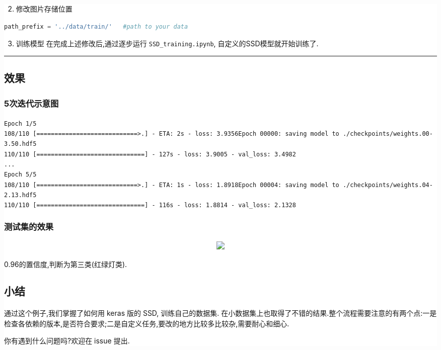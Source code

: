 2. 修改图片存储位置
```Python
path_prefix = '../data/train/'   #path to your data 

```
3. 训练模型
在完成上述修改后,通过逐步运行  `SSD_training.ipynb`, 自定义的SSD模型就开始训练了.

---

## 效果

###  5次迭代示意图

```
Epoch 1/5
108/110 [============================>.] - ETA: 2s - loss: 3.9356Epoch 00000: saving model to ./checkpoints/weights.00-3.50.hdf5
110/110 [==============================] - 127s - loss: 3.9005 - val_loss: 3.4982
...
Epoch 5/5
108/110 [============================>.] - ETA: 1s - loss: 1.8918Epoch 00004: saving model to ./checkpoints/weights.04-2.13.hdf5
110/110 [==============================] - 116s - loss: 1.8814 - val_loss: 2.1328
```

### 测试集的效果

<p align="center">
<img src="img/result.png" height="600">
</p>

0.96的置信度,判断为第三类(红绿灯类).

## 小结
通过这个例子,我们掌握了如何用 keras 版的  SSD, 训练自己的数据集. 在小数据集上也取得了不错的结果.整个流程需要注意的有两个点:一是检查各依赖的版本,是否符合要求;二是自定义任务,要改的地方比较多比较杂,需要耐心和细心.

你有遇到什么问题吗?欢迎在 issue 提出.




